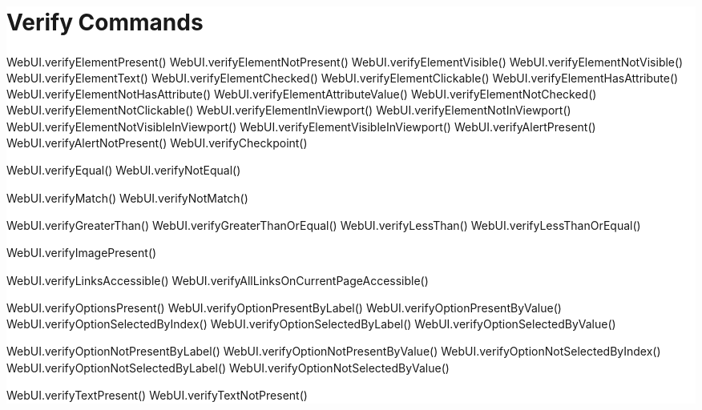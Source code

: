 



# Verify Commands
WebUI.verifyElementPresent()
WebUI.verifyElementNotPresent()
WebUI.verifyElementVisible()
WebUI.verifyElementNotVisible()
WebUI.verifyElementText()
WebUI.verifyElementChecked()
WebUI.verifyElementClickable()
WebUI.verifyElementHasAttribute()
WebUI.verifyElementNotHasAttribute()
WebUI.verifyElementAttributeValue()
WebUI.verifyElementNotChecked()
WebUI.verifyElementNotClickable()
WebUI.verifyElementInViewport()
WebUI.verifyElementNotInViewport()
WebUI.verifyElementNotVisibleInViewport()
WebUI.verifyElementVisibleInViewport()
WebUI.verifyAlertPresent()
WebUI.verifyAlertNotPresent()
WebUI.verifyCheckpoint()

WebUI.verifyEqual()
WebUI.verifyNotEqual()

WebUI.verifyMatch()
WebUI.verifyNotMatch()

WebUI.verifyGreaterThan()
WebUI.verifyGreaterThanOrEqual()
WebUI.verifyLessThan()
WebUI.verifyLessThanOrEqual()

WebUI.verifyImagePresent()

WebUI.verifyLinksAccessible()
WebUI.verifyAllLinksOnCurrentPageAccessible()


WebUI.verifyOptionsPresent()
WebUI.verifyOptionPresentByLabel()
WebUI.verifyOptionPresentByValue()
WebUI.verifyOptionSelectedByIndex()
WebUI.verifyOptionSelectedByLabel()
WebUI.verifyOptionSelectedByValue()


WebUI.verifyOptionNotPresentByLabel()
WebUI.verifyOptionNotPresentByValue()
WebUI.verifyOptionNotSelectedByIndex()
WebUI.verifyOptionNotSelectedByLabel()
WebUI.verifyOptionNotSelectedByValue()

WebUI.verifyTextPresent()
WebUI.verifyTextNotPresent()
